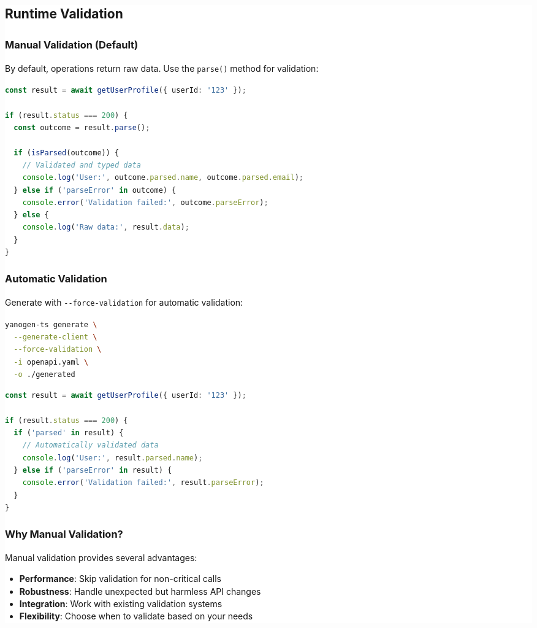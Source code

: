 ## Runtime Validation

### Manual Validation (Default)

By default, operations return raw data. Use the `parse()` method for validation:

```typescript
const result = await getUserProfile({ userId: '123' });

if (result.status === 200) {
  const outcome = result.parse();
  
  if (isParsed(outcome)) {
    // Validated and typed data
    console.log('User:', outcome.parsed.name, outcome.parsed.email);
  } else if ('parseError' in outcome) {
    console.error('Validation failed:', outcome.parseError);
  } else {
    console.log('Raw data:', result.data);
  }
}
```

### Automatic Validation

Generate with `--force-validation` for automatic validation:

```bash
yanogen-ts generate \
  --generate-client \
  --force-validation \
  -i openapi.yaml \
  -o ./generated
```

```typescript
const result = await getUserProfile({ userId: '123' });

if (result.status === 200) {
  if ('parsed' in result) {
    // Automatically validated data
    console.log('User:', result.parsed.name);
  } else if ('parseError' in result) {
    console.error('Validation failed:', result.parseError);
  }
}
```

### Why Manual Validation?

Manual validation provides several advantages:

- **Performance**: Skip validation for non-critical calls
- **Robustness**: Handle unexpected but harmless API changes
- **Integration**: Work with existing validation systems
- **Flexibility**: Choose when to validate based on your needs
